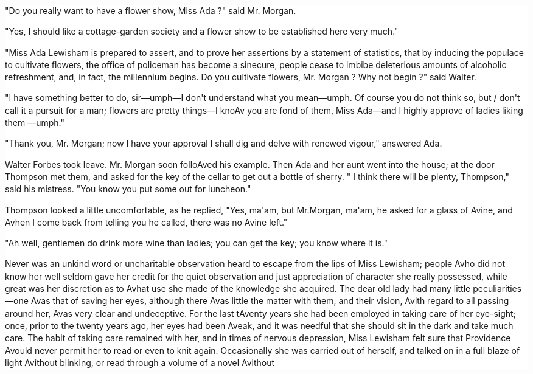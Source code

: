 
"Do you really want to have a flower show, Miss
Ada ?" said Mr. Morgan.


\"Yes, I should like a cottage-garden society and a
flower show to be established here very much."


\"Miss Ada Lewisham is prepared to assert, and to
prove her assertions by a statement of statistics, that by
inducing the populace to cultivate flowers, the office of
policeman has become a sinecure, people cease to imbibe
deleterious amounts of alcoholic refreshment, and, in
fact, the millennium begins. Do you cultivate flowers,
Mr. Morgan ? Why not begin ?" said Walter.


"I have something better to do, sir—umph—I don't
understand what you mean—umph. Of course you
do not think so, but / don't call it a pursuit for a man;
flowers are pretty things—I knoAv you are fond of them,
Miss Ada—and I highly approve of ladies liking them
—umph."


\"Thank you, Mr. Morgan; now I have your approval
I shall dig and delve with renewed vigour," answered
Ada.


Walter Forbes took leave. Mr. Morgan soon folloAved
his example. Then Ada and her aunt went into the
house; at the door Thompson met them, and asked for
the key of the cellar to get out a bottle of sherry. " I
think there will be plenty, Thompson," said his mistress.
\"You know you put some out for luncheon."


Thompson looked a little uncomfortable, as he replied,
"Yes, ma'am, but Mr.Morgan, ma'am, he asked for a glass
of Avine, and Avhen I come back from telling you he
called, there was no Avine left."


\"Ah well, gentlemen do drink more wine than ladies;
you can get the key; you know where it is."


Never was an unkind word or uncharitable observation
heard to escape from the lips of Miss Lewisham; people
Avho did not know her well seldom gave her credit for
the quiet observation and just appreciation of character
she really possessed, while great was her discretion as
to Avhat use she made of the knowledge she acquired.
The dear old lady had many little peculiarities—one
Avas that of saving her eyes, although there Avas little
the matter with them, and their vision, Avith regard to
all passing around her, Avas very clear and undeceptive.
For the last tAventy years she had been employed in
taking care of her eye-sight; once, prior to the twenty
years ago, her eyes had been Aveak, and it was needful
that she should sit in the dark and take much care.
The habit of taking care remained with her, and in
times of nervous depression, Miss Lewisham felt sure
that Providence Avould never permit her to read or
even to knit again. Occasionally she was carried out of
herself, and talked on in a full blaze of light Avithout
blinking, or read through a volume of a novel Avithout
